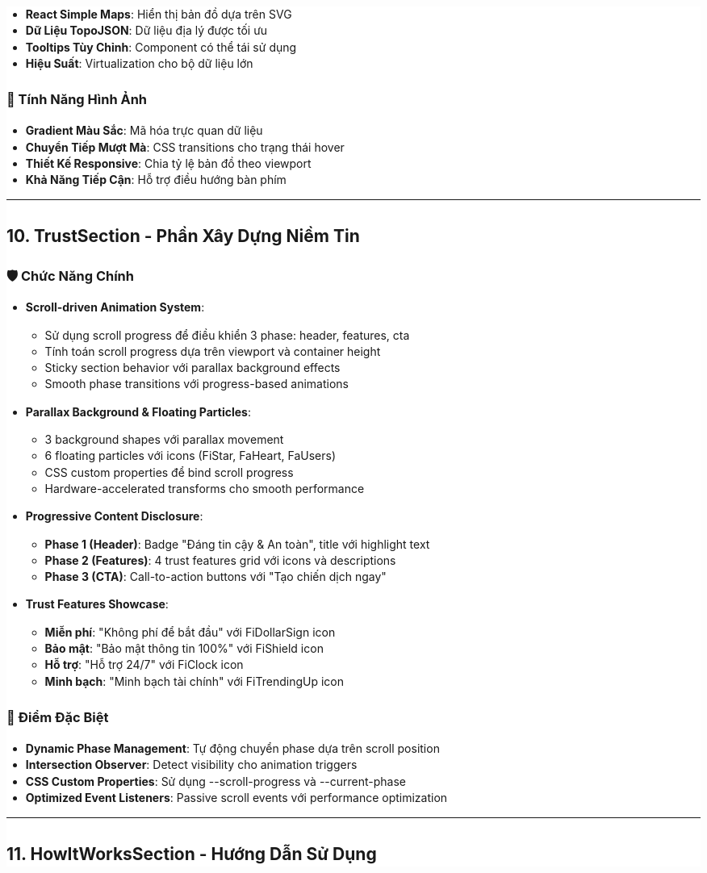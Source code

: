 - **React Simple Maps**: Hiển thị bản đồ dựa trên SVG
- **Dữ Liệu TopoJSON**: Dữ liệu địa lý được tối ưu
- **Tooltips Tùy Chỉnh**: Component có thể tái sử dụng
- **Hiệu Suất**: Virtualization cho bộ dữ liệu lớn

### 🎨 Tính Năng Hình Ảnh

- **Gradient Màu Sắc**: Mã hóa trực quan dữ liệu
- **Chuyển Tiếp Mượt Mà**: CSS transitions cho trạng thái hover
- **Thiết Kế Responsive**: Chia tỷ lệ bản đồ theo viewport
- **Khả Năng Tiếp Cận**: Hỗ trợ điều hướng bàn phím

---

## 10. TrustSection - Phần Xây Dựng Niềm Tin

### 🛡️ Chức Năng Chính

- **Scroll-driven Animation System**:

  - Sử dụng scroll progress để điều khiển 3 phase: header, features, cta
  - Tính toán scroll progress dựa trên viewport và container height
  - Sticky section behavior với parallax background effects
  - Smooth phase transitions với progress-based animations

- **Parallax Background & Floating Particles**:

  - 3 background shapes với parallax movement
  - 6 floating particles với icons (FiStar, FaHeart, FaUsers)
  - CSS custom properties để bind scroll progress
  - Hardware-accelerated transforms cho smooth performance

- **Progressive Content Disclosure**:

  - **Phase 1 (Header)**: Badge "Đáng tin cậy & An toàn", title với highlight text
  - **Phase 2 (Features)**: 4 trust features grid với icons và descriptions
  - **Phase 3 (CTA)**: Call-to-action buttons với "Tạo chiến dịch ngay"

- **Trust Features Showcase**:
  - **Miễn phí**: "Không phí để bắt đầu" với FiDollarSign icon
  - **Bảo mật**: "Bảo mật thông tin 100%" với FiShield icon
  - **Hỗ trợ**: "Hỗ trợ 24/7" với FiClock icon
  - **Minh bạch**: "Minh bạch tài chính" với FiTrendingUp icon

### 💎 Điểm Đặc Biệt

- **Dynamic Phase Management**: Tự động chuyển phase dựa trên scroll position
- **Intersection Observer**: Detect visibility cho animation triggers
- **CSS Custom Properties**: Sử dụng --scroll-progress và --current-phase
- **Optimized Event Listeners**: Passive scroll events với performance optimization

---

## 11. HowItWorksSection - Hướng Dẫn Sử Dụng
